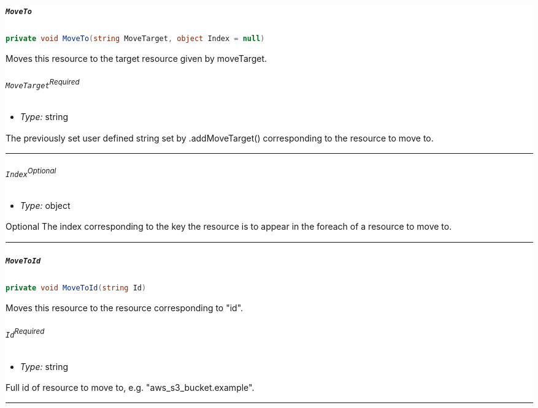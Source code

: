 ##### `MoveTo` <a name="MoveTo" id="rhizo-co-terraform-provider-oci.databaseManagementExternalDbSystemDatabaseManagementsManagement.DatabaseManagementExternalDbSystemDatabaseManagementsManagement.moveTo"></a>

```csharp
private void MoveTo(string MoveTarget, object Index = null)
```

Moves this resource to the target resource given by moveTarget.

###### `MoveTarget`<sup>Required</sup> <a name="MoveTarget" id="rhizo-co-terraform-provider-oci.databaseManagementExternalDbSystemDatabaseManagementsManagement.DatabaseManagementExternalDbSystemDatabaseManagementsManagement.moveTo.parameter.moveTarget"></a>

- *Type:* string

The previously set user defined string set by .addMoveTarget() corresponding to the resource to move to.

---

###### `Index`<sup>Optional</sup> <a name="Index" id="rhizo-co-terraform-provider-oci.databaseManagementExternalDbSystemDatabaseManagementsManagement.DatabaseManagementExternalDbSystemDatabaseManagementsManagement.moveTo.parameter.index"></a>

- *Type:* object

Optional The index corresponding to the key the resource is to appear in the foreach of a resource to move to.

---

##### `MoveToId` <a name="MoveToId" id="rhizo-co-terraform-provider-oci.databaseManagementExternalDbSystemDatabaseManagementsManagement.DatabaseManagementExternalDbSystemDatabaseManagementsManagement.moveToId"></a>

```csharp
private void MoveToId(string Id)
```

Moves this resource to the resource corresponding to "id".

###### `Id`<sup>Required</sup> <a name="Id" id="rhizo-co-terraform-provider-oci.databaseManagementExternalDbSystemDatabaseManagementsManagement.DatabaseManagementExternalDbSystemDatabaseManagementsManagement.moveToId.parameter.id"></a>

- *Type:* string

Full id of resource to move to, e.g. "aws_s3_bucket.example".

---
